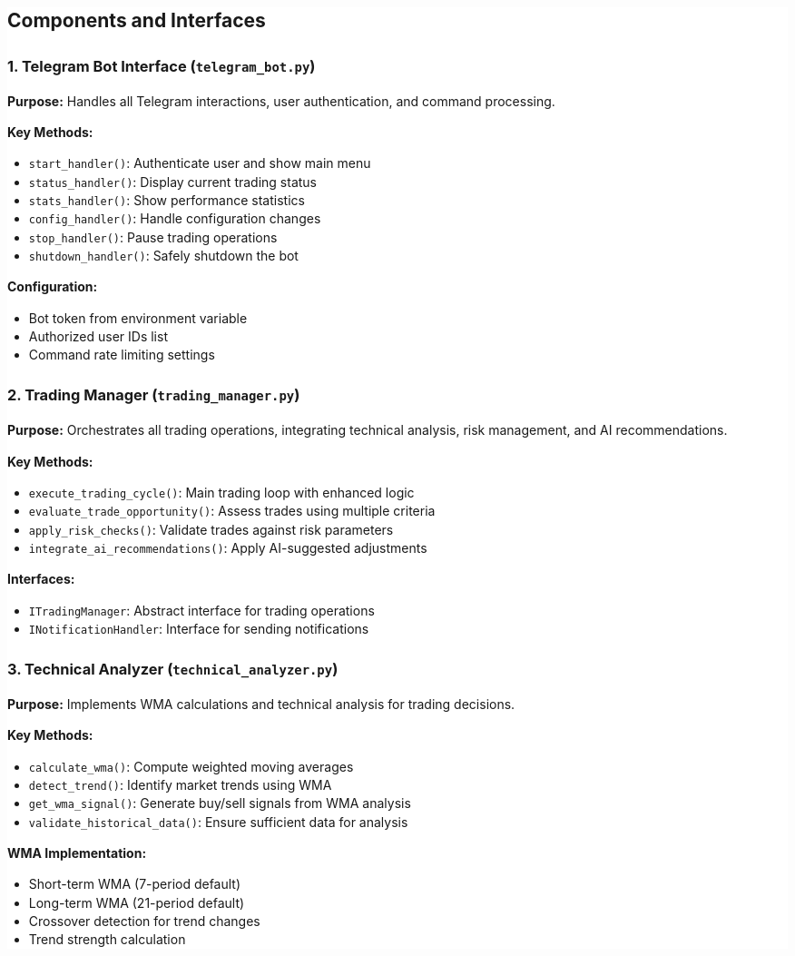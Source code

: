 ## Components and Interfaces

### 1. Telegram Bot Interface (`telegram_bot.py`)

**Purpose:** Handles all Telegram interactions, user authentication, and command processing.

**Key Methods:**

- `start_handler()`: Authenticate user and show main menu
- `status_handler()`: Display current trading status
- `stats_handler()`: Show performance statistics
- `config_handler()`: Handle configuration changes
- `stop_handler()`: Pause trading operations
- `shutdown_handler()`: Safely shutdown the bot

**Configuration:**

- Bot token from environment variable
- Authorized user IDs list
- Command rate limiting settings

### 2. Trading Manager (`trading_manager.py`)

**Purpose:** Orchestrates all trading operations, integrating technical analysis, risk management, and AI recommendations.

**Key Methods:**

- `execute_trading_cycle()`: Main trading loop with enhanced logic
- `evaluate_trade_opportunity()`: Assess trades using multiple criteria
- `apply_risk_checks()`: Validate trades against risk parameters
- `integrate_ai_recommendations()`: Apply AI-suggested adjustments

**Interfaces:**

- `ITradingManager`: Abstract interface for trading operations
- `INotificationHandler`: Interface for sending notifications

### 3. Technical Analyzer (`technical_analyzer.py`)

**Purpose:** Implements WMA calculations and technical analysis for trading decisions.

**Key Methods:**

- `calculate_wma()`: Compute weighted moving averages
- `detect_trend()`: Identify market trends using WMA
- `get_wma_signal()`: Generate buy/sell signals from WMA analysis
- `validate_historical_data()`: Ensure sufficient data for analysis

**WMA Implementation:**

- Short-term WMA (7-period default)
- Long-term WMA (21-period default)
- Crossover detection for trend changes
- Trend strength calculation
